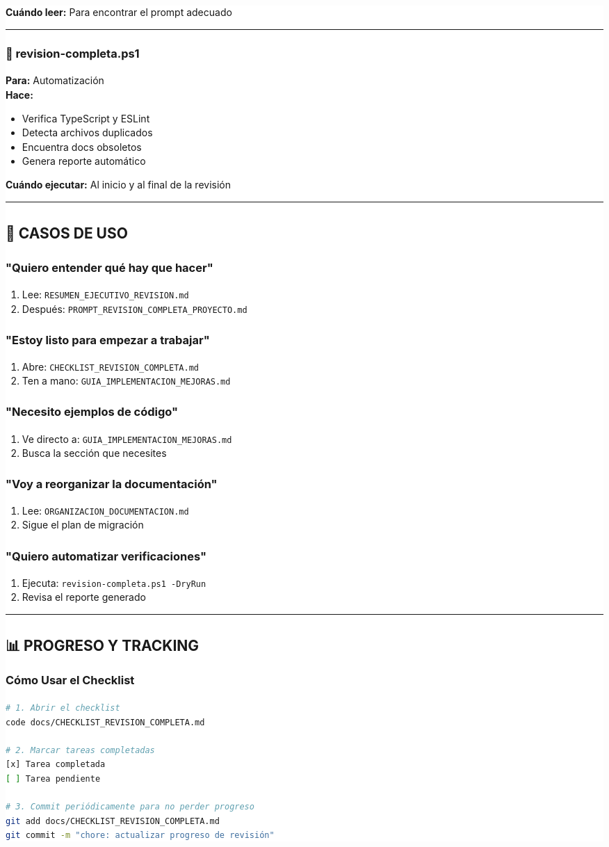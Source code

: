 **Cuándo leer:** Para encontrar el prompt adecuado

---

### 🔧 revision-completa.ps1
**Para:** Automatización  
**Hace:**
- Verifica TypeScript y ESLint
- Detecta archivos duplicados
- Encuentra docs obsoletos
- Genera reporte automático

**Cuándo ejecutar:** Al inicio y al final de la revisión

---

## 🎯 CASOS DE USO

### "Quiero entender qué hay que hacer"
1. Lee: `RESUMEN_EJECUTIVO_REVISION.md`
2. Después: `PROMPT_REVISION_COMPLETA_PROYECTO.md`

### "Estoy listo para empezar a trabajar"
1. Abre: `CHECKLIST_REVISION_COMPLETA.md`
2. Ten a mano: `GUIA_IMPLEMENTACION_MEJORAS.md`

### "Necesito ejemplos de código"
1. Ve directo a: `GUIA_IMPLEMENTACION_MEJORAS.md`
2. Busca la sección que necesites

### "Voy a reorganizar la documentación"
1. Lee: `ORGANIZACION_DOCUMENTACION.md`
2. Sigue el plan de migración

### "Quiero automatizar verificaciones"
1. Ejecuta: `revision-completa.ps1 -DryRun`
2. Revisa el reporte generado

---

## 📊 PROGRESO Y TRACKING

### Cómo Usar el Checklist

```bash
# 1. Abrir el checklist
code docs/CHECKLIST_REVISION_COMPLETA.md

# 2. Marcar tareas completadas
[x] Tarea completada
[ ] Tarea pendiente

# 3. Commit periódicamente para no perder progreso
git add docs/CHECKLIST_REVISION_COMPLETA.md
git commit -m "chore: actualizar progreso de revisión"
```
